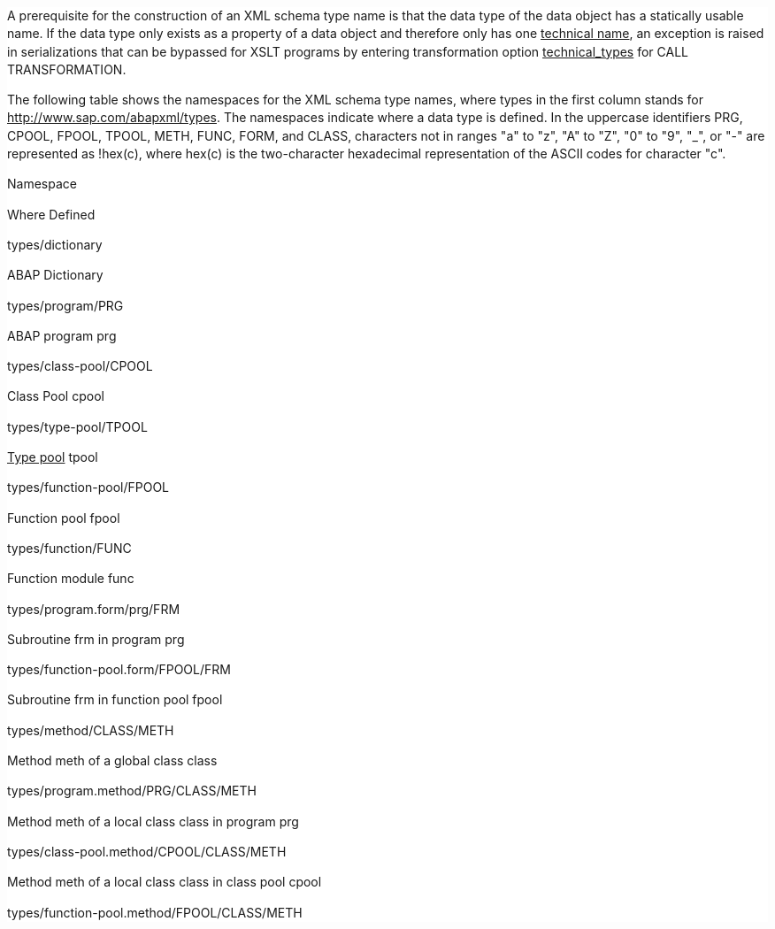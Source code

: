 A prerequisite for the construction of an XML schema type name is that the data type of the data object has a statically usable name. If the data type only exists as a property of a data object and therefore only has one [technical name](https://help.sap.com/doc/abapdocu_757_index_htm/7.57/en-US/abentype_names.htm), an exception is raised in serializations that can be bypassed for XSLT programs by entering transformation option [technical\_types](https://help.sap.com/doc/abapdocu_757_index_htm/7.57/en-US/abapcall_transformation_options.htm) for CALL TRANSFORMATION.

The following table shows the namespaces for the XML schema type names, where types in the first column stands for http://www.sap.com/abapxml/types. The namespaces indicate where a data type is defined. In the uppercase identifiers PRG, CPOOL, FPOOL, TPOOL, METH, FUNC, FORM, and CLASS, characters not in ranges "a" to "z", "A" to "Z", "0" to "9", "\_", or "-" are represented as !hex(c), where hex(c) is the two-character hexadecimal representation of the ASCII codes for character "c".

Namespace

Where Defined

types/dictionary

ABAP Dictionary

types/program/PRG

ABAP program prg

types/class-pool/CPOOL

Class Pool cpool

types/type-pool/TPOOL

[Type pool](https://help.sap.com/doc/abapdocu_757_index_htm/7.57/en-US/abentype_pool_glosry.htm "Glossary Entry") tpool

types/function-pool/FPOOL

Function pool fpool

types/function/FUNC

Function module func

types/program.form/prg/FRM

Subroutine frm in program prg

types/function-pool.form/FPOOL/FRM

Subroutine frm in function pool fpool

types/method/CLASS/METH

Method meth of a global class class

types/program.method/PRG/CLASS/METH

Method meth of a local class class in program prg

types/class-pool.method/CPOOL/CLASS/METH

Method meth of a local class class in class pool cpool

types/function-pool.method/FPOOL/CLASS/METH
